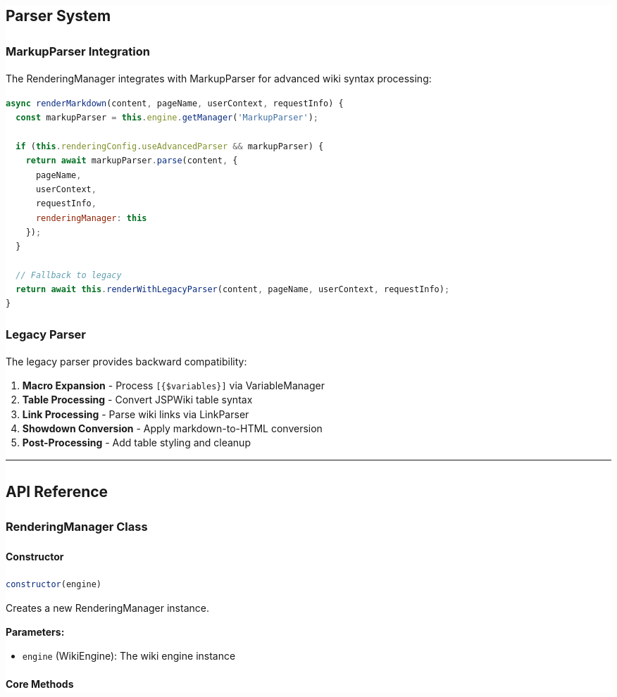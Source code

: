 ## Parser System

### MarkupParser Integration

The RenderingManager integrates with MarkupParser for advanced wiki syntax processing:

```javascript
async renderMarkdown(content, pageName, userContext, requestInfo) {
  const markupParser = this.engine.getManager('MarkupParser');

  if (this.renderingConfig.useAdvancedParser && markupParser) {
    return await markupParser.parse(content, {
      pageName,
      userContext,
      requestInfo,
      renderingManager: this
    });
  }

  // Fallback to legacy
  return await this.renderWithLegacyParser(content, pageName, userContext, requestInfo);
}
```

### Legacy Parser

The legacy parser provides backward compatibility:

1. **Macro Expansion** - Process `[{$variables}]` via VariableManager
2. **Table Processing** - Convert JSPWiki table syntax
3. **Link Processing** - Parse wiki links via LinkParser
4. **Showdown Conversion** - Apply markdown-to-HTML conversion
5. **Post-Processing** - Add table styling and cleanup

---

## API Reference

### RenderingManager Class

#### Constructor

```javascript
constructor(engine)
```

Creates a new RenderingManager instance.

**Parameters:**
- `engine` (WikiEngine): The wiki engine instance

#### Core Methods


[^1]: This is the footnote text.
[^1]: First note.
[^2]: Second note.
[^3]: Third note.
[^my-note]: This will display as [1] in the output.
[^long]: This is the first paragraph.
[^smith2024]: Smith, J. (2024). "Markdown Best Practices."
[^implementation]: The footnote feature is implemented using the
[^1]: First Source, 2024.
[^2]: Second Source, 2024.
[^1]: This is the footnote text.
[^smith2024]: Smith, J. (2024). "Markdown in Academia."
[^jones2024]: Jones, A. (2024). "Wiki Systems Analysis."
[^implementation]: The system uses DOM extraction to preserve
[^1]: Citation or reference.
[^2]: Technical implementation note.
